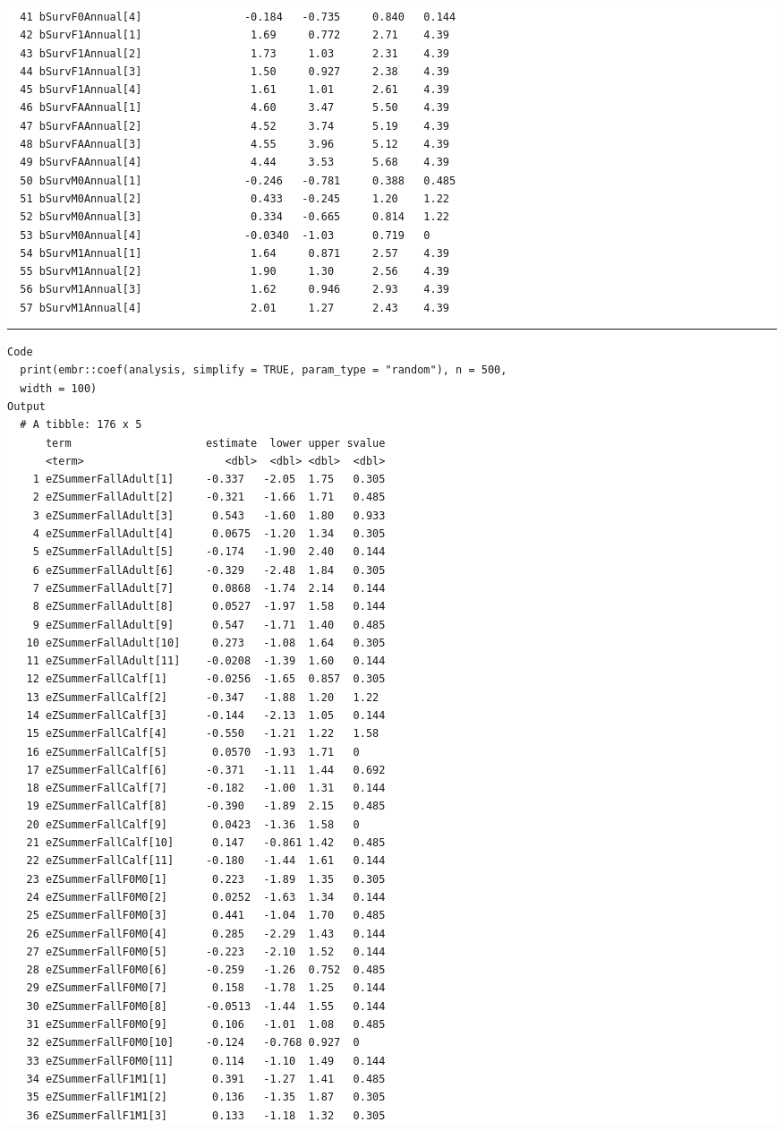       41 bSurvF0Annual[4]                -0.184   -0.735     0.840   0.144
      42 bSurvF1Annual[1]                 1.69     0.772     2.71    4.39 
      43 bSurvF1Annual[2]                 1.73     1.03      2.31    4.39 
      44 bSurvF1Annual[3]                 1.50     0.927     2.38    4.39 
      45 bSurvF1Annual[4]                 1.61     1.01      2.61    4.39 
      46 bSurvFAAnnual[1]                 4.60     3.47      5.50    4.39 
      47 bSurvFAAnnual[2]                 4.52     3.74      5.19    4.39 
      48 bSurvFAAnnual[3]                 4.55     3.96      5.12    4.39 
      49 bSurvFAAnnual[4]                 4.44     3.53      5.68    4.39 
      50 bSurvM0Annual[1]                -0.246   -0.781     0.388   0.485
      51 bSurvM0Annual[2]                 0.433   -0.245     1.20    1.22 
      52 bSurvM0Annual[3]                 0.334   -0.665     0.814   1.22 
      53 bSurvM0Annual[4]                -0.0340  -1.03      0.719   0    
      54 bSurvM1Annual[1]                 1.64     0.871     2.57    4.39 
      55 bSurvM1Annual[2]                 1.90     1.30      2.56    4.39 
      56 bSurvM1Annual[3]                 1.62     0.946     2.93    4.39 
      57 bSurvM1Annual[4]                 2.01     1.27      2.43    4.39 

---

    Code
      print(embr::coef(analysis, simplify = TRUE, param_type = "random"), n = 500,
      width = 100)
    Output
      # A tibble: 176 x 5
          term                     estimate  lower upper svalue
          <term>                      <dbl>  <dbl> <dbl>  <dbl>
        1 eZSummerFallAdult[1]     -0.337   -2.05  1.75   0.305
        2 eZSummerFallAdult[2]     -0.321   -1.66  1.71   0.485
        3 eZSummerFallAdult[3]      0.543   -1.60  1.80   0.933
        4 eZSummerFallAdult[4]      0.0675  -1.20  1.34   0.305
        5 eZSummerFallAdult[5]     -0.174   -1.90  2.40   0.144
        6 eZSummerFallAdult[6]     -0.329   -2.48  1.84   0.305
        7 eZSummerFallAdult[7]      0.0868  -1.74  2.14   0.144
        8 eZSummerFallAdult[8]      0.0527  -1.97  1.58   0.144
        9 eZSummerFallAdult[9]      0.547   -1.71  1.40   0.485
       10 eZSummerFallAdult[10]     0.273   -1.08  1.64   0.305
       11 eZSummerFallAdult[11]    -0.0208  -1.39  1.60   0.144
       12 eZSummerFallCalf[1]      -0.0256  -1.65  0.857  0.305
       13 eZSummerFallCalf[2]      -0.347   -1.88  1.20   1.22 
       14 eZSummerFallCalf[3]      -0.144   -2.13  1.05   0.144
       15 eZSummerFallCalf[4]      -0.550   -1.21  1.22   1.58 
       16 eZSummerFallCalf[5]       0.0570  -1.93  1.71   0    
       17 eZSummerFallCalf[6]      -0.371   -1.11  1.44   0.692
       18 eZSummerFallCalf[7]      -0.182   -1.00  1.31   0.144
       19 eZSummerFallCalf[8]      -0.390   -1.89  2.15   0.485
       20 eZSummerFallCalf[9]       0.0423  -1.36  1.58   0    
       21 eZSummerFallCalf[10]      0.147   -0.861 1.42   0.485
       22 eZSummerFallCalf[11]     -0.180   -1.44  1.61   0.144
       23 eZSummerFallF0M0[1]       0.223   -1.89  1.35   0.305
       24 eZSummerFallF0M0[2]       0.0252  -1.63  1.34   0.144
       25 eZSummerFallF0M0[3]       0.441   -1.04  1.70   0.485
       26 eZSummerFallF0M0[4]       0.285   -2.29  1.43   0.144
       27 eZSummerFallF0M0[5]      -0.223   -2.10  1.52   0.144
       28 eZSummerFallF0M0[6]      -0.259   -1.26  0.752  0.485
       29 eZSummerFallF0M0[7]       0.158   -1.78  1.25   0.144
       30 eZSummerFallF0M0[8]      -0.0513  -1.44  1.55   0.144
       31 eZSummerFallF0M0[9]       0.106   -1.01  1.08   0.485
       32 eZSummerFallF0M0[10]     -0.124   -0.768 0.927  0    
       33 eZSummerFallF0M0[11]      0.114   -1.10  1.49   0.144
       34 eZSummerFallF1M1[1]       0.391   -1.27  1.41   0.485
       35 eZSummerFallF1M1[2]       0.136   -1.35  1.87   0.305
       36 eZSummerFallF1M1[3]       0.133   -1.18  1.32   0.305